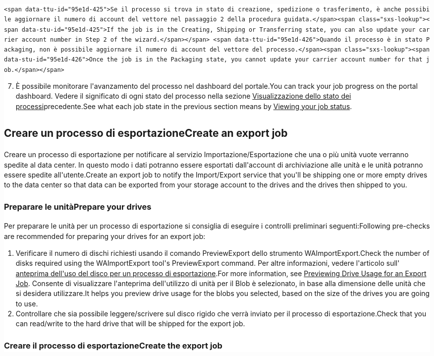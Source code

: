     <span data-ttu-id="95e1d-425">Se il processo si trova in stato di creazione, spedizione o trasferimento, è anche possibile aggiornare il numero di account del vettore nel passaggio 2 della procedura guidata.</span><span class="sxs-lookup"><span data-stu-id="95e1d-425">If the job is in the Creating, Shipping or Transferring state, you can also update your carrier account number in Step 2 of the wizard.</span></span> <span data-ttu-id="95e1d-426">Quando il processo è in stato Packaging, non è possibile aggiornare il numero di account del vettore del processo.</span><span class="sxs-lookup"><span data-stu-id="95e1d-426">Once the job is in the Packaging state, you cannot update your carrier account number for that job.</span></span>
7. <span data-ttu-id="95e1d-427">È possibile monitorare l'avanzamento del processo nel dashboard del portale.</span><span class="sxs-lookup"><span data-stu-id="95e1d-427">You can track your job progress on the portal dashboard.</span></span> <span data-ttu-id="95e1d-428">Vedere il significato di ogni stato del processo nella sezione [Visualizzazione dello stato dei processi](#viewing-your-job-status)precedente.</span><span class="sxs-lookup"><span data-stu-id="95e1d-428">See what each job state in the previous section means by [Viewing your job status](#viewing-your-job-status).</span></span>

## <a name="create-an-export-job"></a><span data-ttu-id="95e1d-429">Creare un processo di esportazione</span><span class="sxs-lookup"><span data-stu-id="95e1d-429">Create an export job</span></span>
<span data-ttu-id="95e1d-430">Creare un processo di esportazione per notificare al servizio Importazione/Esportazione che una o più unità vuote verranno spedite al data center. In questo modo i dati potranno essere esportati dall'account di archiviazione alle unità e le unità potranno essere spedite all'utente.</span><span class="sxs-lookup"><span data-stu-id="95e1d-430">Create an export job to notify the Import/Export service that you'll be shipping one or more empty drives to the data center so that data can be exported from your storage account to the drives and the drives then shipped to you.</span></span>

### <a name="prepare-your-drives"></a><span data-ttu-id="95e1d-431">Preparare le unità</span><span class="sxs-lookup"><span data-stu-id="95e1d-431">Prepare your drives</span></span>
<span data-ttu-id="95e1d-432">Per preparare le unità per un processo di esportazione si consiglia di eseguire i controlli preliminari seguenti:</span><span class="sxs-lookup"><span data-stu-id="95e1d-432">Following pre-checks are recommended for preparing your drives for an export job:</span></span>

1. <span data-ttu-id="95e1d-433">Verificare il numero di dischi richiesti usando il comando PreviewExport dello strumento WAImportExport.</span><span class="sxs-lookup"><span data-stu-id="95e1d-433">Check the number of disks required using the WAImportExport tool's PreviewExport command.</span></span> <span data-ttu-id="95e1d-434">Per altre informazioni, vedere l'articolo sull' [anteprima dell'uso del disco per un processo di esportazione](https://msdn.microsoft.com/library/azure/dn722414.aspx).</span><span class="sxs-lookup"><span data-stu-id="95e1d-434">For more information, see [Previewing Drive Usage for an Export Job](https://msdn.microsoft.com/library/azure/dn722414.aspx).</span></span> <span data-ttu-id="95e1d-435">Consente di visualizzare l'anteprima dell'utilizzo di unità per il Blob è selezionato, in base alla dimensione delle unità che si desidera utilizzare.</span><span class="sxs-lookup"><span data-stu-id="95e1d-435">It helps you preview drive usage for the blobs you selected, based on the size of the drives you are going to use.</span></span>
2. <span data-ttu-id="95e1d-436">Controllare che sia possibile leggere/scrivere sul disco rigido che verrà inviato per il processo di esportazione.</span><span class="sxs-lookup"><span data-stu-id="95e1d-436">Check that you can read/write to the hard drive that will be shipped for the export job.</span></span>

### <a name="create-the-export-job"></a><span data-ttu-id="95e1d-437">Creare il processo di esportazione</span><span class="sxs-lookup"><span data-stu-id="95e1d-437">Create the export job</span></span>
